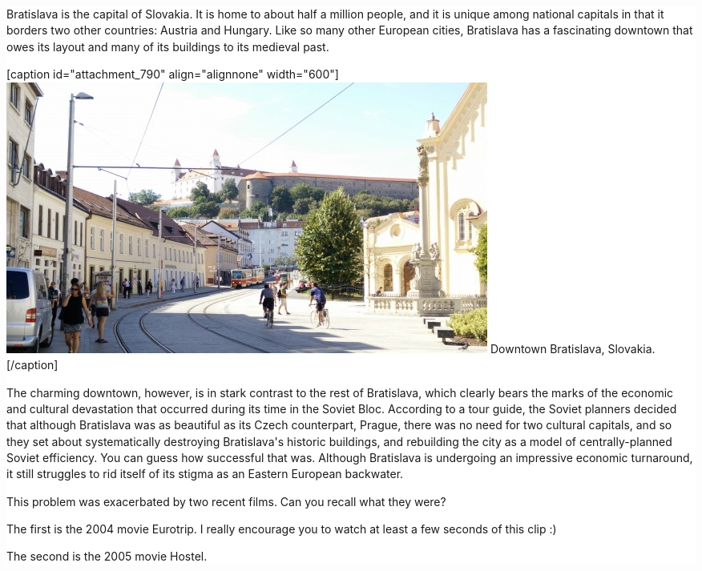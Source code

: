 Bratislava is the capital of Slovakia. It is home to about half a million people, and it is unique among national capitals in that it borders two other countries: Austria and Hungary. Like so many other European cities, Bratislava has a fascinating downtown that owes its layout and many of its buildings to its medieval past.

\[caption id="attachment\_790" align="alignnone" width="600"\][![IMG_20150917_121242](images/IMG_20150917_121242-600x338.jpg)](http://www.rdchambers.net/wp-content/uploads/2015/10/IMG_20150917_121242.jpg) Downtown Bratislava, Slovakia.\[/caption\]

The charming downtown, however, is in stark contrast to the rest of Bratislava, which clearly bears the marks of the economic and cultural devastation that occurred during its time in the Soviet Bloc. According to a tour guide, the Soviet planners decided that although Bratislava was as beautiful as its Czech counterpart, Prague, there was no need for two cultural capitals, and so they set about systematically destroying Bratislava's historic buildings, and rebuilding the city as a model of centrally-planned Soviet efficiency. You can guess how successful that was. Although Bratislava is undergoing an impressive economic turnaround, it still struggles to rid itself of its stigma as an Eastern European backwater.

This problem was exacerbated by two recent films. Can you recall what they were?

The first is the 2004 movie Eurotrip. I really encourage you to watch at least a few seconds of this clip :)

<iframe src="https://www.youtube.com/embed/cqEsE-IKBI8?start=120" width="420" height="315" frameborder="0" allowfullscreen="allowfullscreen"></iframe>

The second is the 2005 movie Hostel.
